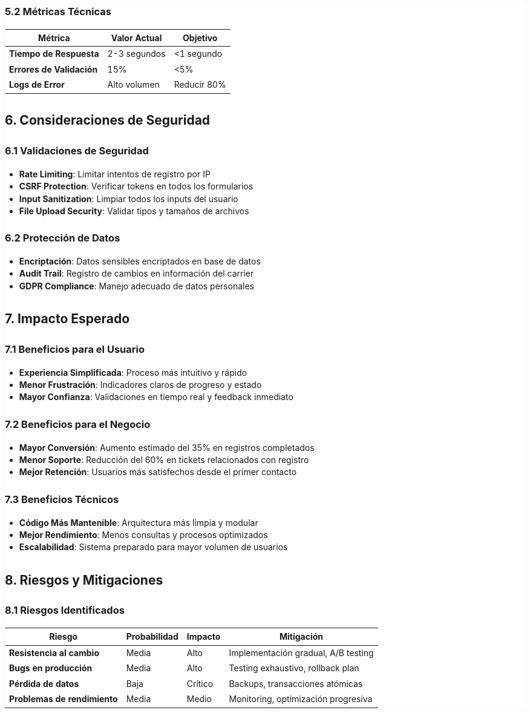 ### 5.2 Métricas Técnicas

| Métrica | Valor Actual | Objetivo |
|---------|--------------|----------|
| **Tiempo de Respuesta** | 2-3 segundos | <1 segundo |
| **Errores de Validación** | 15% | <5% |
| **Logs de Error** | Alto volumen | Reducir 80% |

## 6. Consideraciones de Seguridad

### 6.1 Validaciones de Seguridad

- **Rate Limiting**: Limitar intentos de registro por IP
- **CSRF Protection**: Verificar tokens en todos los formularios
- **Input Sanitization**: Limpiar todos los inputs del usuario
- **File Upload Security**: Validar tipos y tamaños de archivos

### 6.2 Protección de Datos

- **Encriptación**: Datos sensibles encriptados en base de datos
- **Audit Trail**: Registro de cambios en información del carrier
- **GDPR Compliance**: Manejo adecuado de datos personales

## 7. Impacto Esperado

### 7.1 Beneficios para el Usuario

- **Experiencia Simplificada**: Proceso más intuitivo y rápido
- **Menor Frustración**: Indicadores claros de progreso y estado
- **Mayor Confianza**: Validaciones en tiempo real y feedback inmediato

### 7.2 Beneficios para el Negocio

- **Mayor Conversión**: Aumento estimado del 35% en registros completados
- **Menor Soporte**: Reducción del 60% en tickets relacionados con registro
- **Mejor Retención**: Usuarios más satisfechos desde el primer contacto

### 7.3 Beneficios Técnicos

- **Código Más Mantenible**: Arquitectura más limpia y modular
- **Mejor Rendimiento**: Menos consultas y procesos optimizados
- **Escalabilidad**: Sistema preparado para mayor volumen de usuarios

## 8. Riesgos y Mitigaciones

### 8.1 Riesgos Identificados

| Riesgo | Probabilidad | Impacto | Mitigación |
|--------|--------------|---------|------------|
| **Resistencia al cambio** | Media | Alto | Implementación gradual, A/B testing |
| **Bugs en producción** | Media | Alto | Testing exhaustivo, rollback plan |
| **Pérdida de datos** | Baja | Crítico | Backups, transacciones atómicas |
| **Problemas de rendimiento** | Media | Medio | Monitoring, optimización progresiva |
